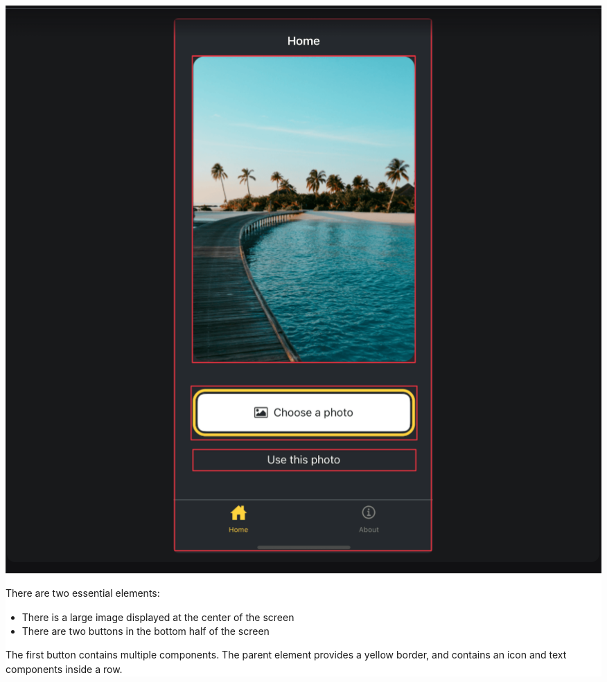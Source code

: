 ![Screen essential elements](/pictures_files/screen_essentials_components.png)

There are two essential elements:

- There is a large image displayed at the center of the screen
- There are two buttons in the bottom half of the screen

The first button contains multiple components. The parent element provides a yellow border, and contains an icon and text components inside a row.
